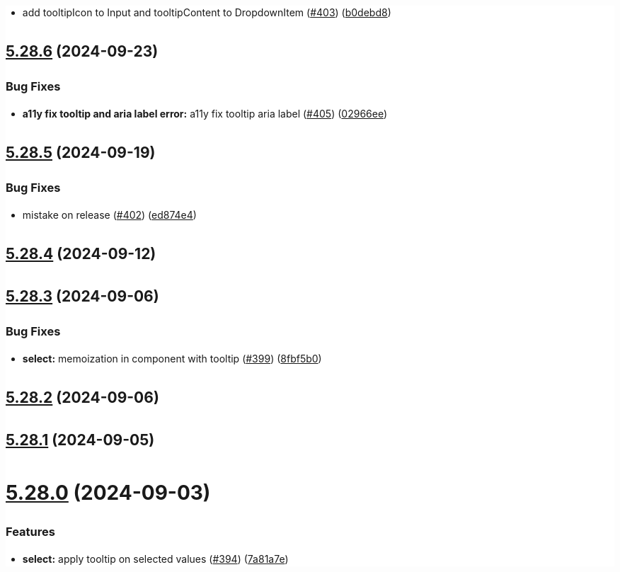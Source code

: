 * add tooltipIcon to Input and tooltipContent to DropdownItem ([#403](https://github.com/epignosis/gnosis/issues/403)) ([b0debd8](https://github.com/epignosis/gnosis/commit/b0debd88b28d3ea4bbb00afb5274594fb16733c3))

## [5.28.6](https://github.com/epignosis/gnosis/compare/v5.28.5...v5.28.6) (2024-09-23)


### Bug Fixes

* **a11y fix tooltip and aria label error:** a11y fix tooltip aria label ([#405](https://github.com/epignosis/gnosis/issues/405)) ([02966ee](https://github.com/epignosis/gnosis/commit/02966ee2d345211aba952cb9b1f84712d0e510df))

## [5.28.5](https://github.com/epignosis/gnosis/compare/v5.28.4...v5.28.5) (2024-09-19)


### Bug Fixes

* mistake on release ([#402](https://github.com/epignosis/gnosis/issues/402)) ([ed874e4](https://github.com/epignosis/gnosis/commit/ed874e410e42911191a76d7bb87c0ae016737526))

## [5.28.4](https://github.com/epignosis/gnosis/compare/v5.28.3...v5.28.4) (2024-09-12)

## [5.28.3](https://github.com/epignosis/gnosis/compare/v5.28.2...v5.28.3) (2024-09-06)


### Bug Fixes

* **select:** memoization in component with tooltip ([#399](https://github.com/epignosis/gnosis/issues/399)) ([8fbf5b0](https://github.com/epignosis/gnosis/commit/8fbf5b0a8e72017ae3a6ee2a5085fff3bfb4b202))

## [5.28.2](https://github.com/epignosis/gnosis/compare/v5.28.1...v5.28.2) (2024-09-06)

## [5.28.1](https://github.com/epignosis/gnosis/compare/v5.28.0...v5.28.1) (2024-09-05)

# [5.28.0](https://github.com/epignosis/gnosis/compare/v5.27.7...v5.28.0) (2024-09-03)


### Features

* **select:** apply tooltip on selected values ([#394](https://github.com/epignosis/gnosis/issues/394)) ([7a81a7e](https://github.com/epignosis/gnosis/commit/7a81a7efdc53a9fe4e585b609cb1381405d60f16))
